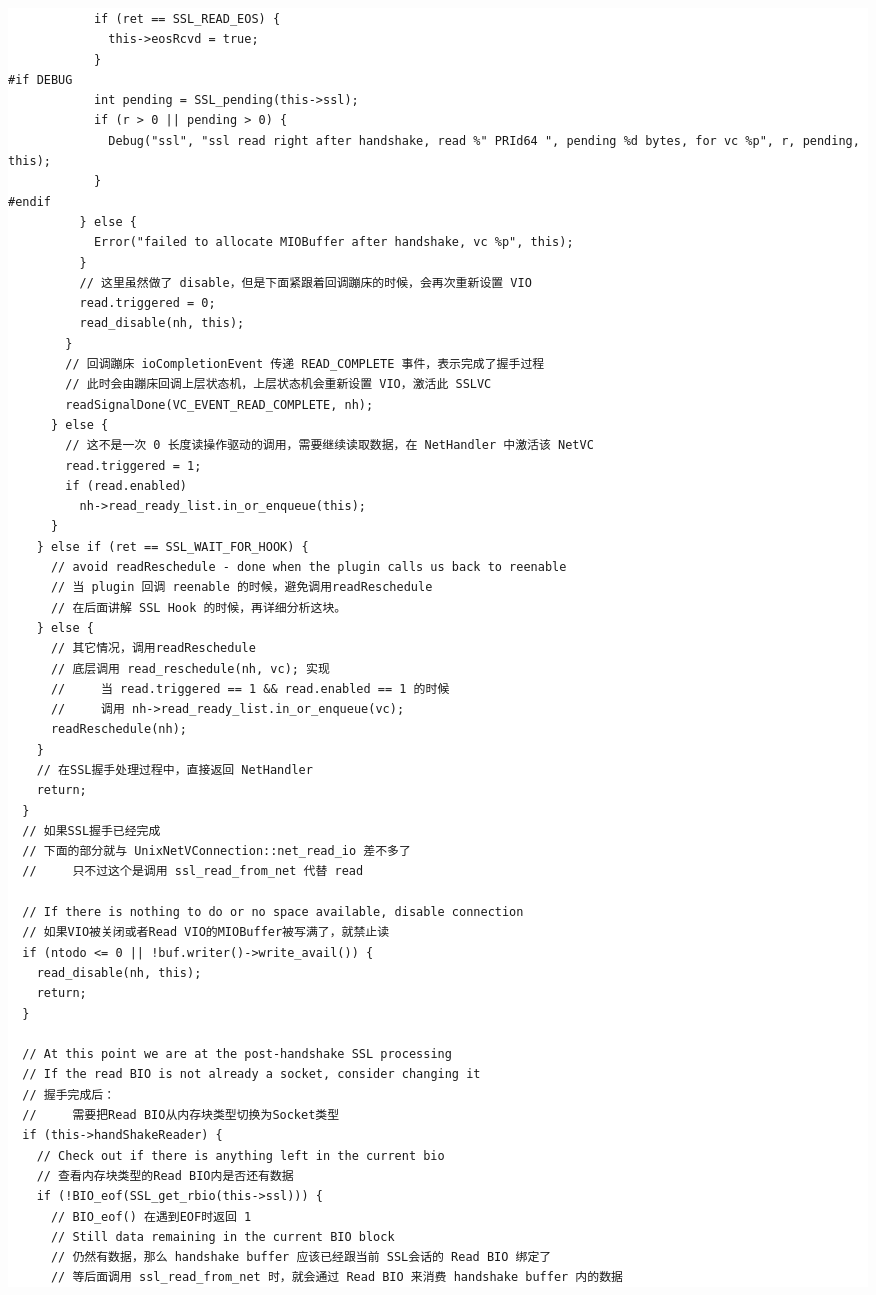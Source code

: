 ```
            if (ret == SSL_READ_EOS) {
              this->eosRcvd = true;
            }
#if DEBUG
            int pending = SSL_pending(this->ssl);
            if (r > 0 || pending > 0) {
              Debug("ssl", "ssl read right after handshake, read %" PRId64 ", pending %d bytes, for vc %p", r, pending, this);
            }
#endif
          } else {
            Error("failed to allocate MIOBuffer after handshake, vc %p", this);
          }
          // 这里虽然做了 disable，但是下面紧跟着回调蹦床的时候，会再次重新设置 VIO
          read.triggered = 0;
          read_disable(nh, this);
        }
        // 回调蹦床 ioCompletionEvent 传递 READ_COMPLETE 事件，表示完成了握手过程
        // 此时会由蹦床回调上层状态机，上层状态机会重新设置 VIO，激活此 SSLVC
        readSignalDone(VC_EVENT_READ_COMPLETE, nh);
      } else {
        // 这不是一次 0 长度读操作驱动的调用，需要继续读取数据，在 NetHandler 中激活该 NetVC
        read.triggered = 1;
        if (read.enabled)
          nh->read_ready_list.in_or_enqueue(this);
      }
    } else if (ret == SSL_WAIT_FOR_HOOK) {
      // avoid readReschedule - done when the plugin calls us back to reenable
      // 当 plugin 回调 reenable 的时候，避免调用readReschedule
      // 在后面讲解 SSL Hook 的时候，再详细分析这块。
    } else {
      // 其它情况，调用readReschedule
      // 底层调用 read_reschedule(nh, vc); 实现
      //     当 read.triggered == 1 && read.enabled == 1 的时候
      //     调用 nh->read_ready_list.in_or_enqueue(vc);
      readReschedule(nh);
    }
    // 在SSL握手处理过程中，直接返回 NetHandler
    return;
  }
  // 如果SSL握手已经完成
  // 下面的部分就与 UnixNetVConnection::net_read_io 差不多了
  //     只不过这个是调用 ssl_read_from_net 代替 read

  // If there is nothing to do or no space available, disable connection
  // 如果VIO被关闭或者Read VIO的MIOBuffer被写满了，就禁止读
  if (ntodo <= 0 || !buf.writer()->write_avail()) {
    read_disable(nh, this);
    return;
  }

  // At this point we are at the post-handshake SSL processing
  // If the read BIO is not already a socket, consider changing it
  // 握手完成后：
  //     需要把Read BIO从内存块类型切换为Socket类型
  if (this->handShakeReader) {
    // Check out if there is anything left in the current bio
    // 查看内存块类型的Read BIO内是否还有数据
    if (!BIO_eof(SSL_get_rbio(this->ssl))) {
      // BIO_eof() 在遇到EOF时返回 1
      // Still data remaining in the current BIO block
      // 仍然有数据，那么 handshake buffer 应该已经跟当前 SSL会话的 Read BIO 绑定了
      // 等后面调用 ssl_read_from_net 时，就会通过 Read BIO 来消费 handshake buffer 内的数据
```